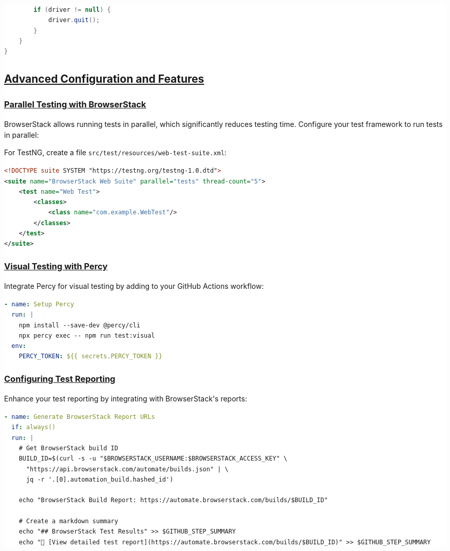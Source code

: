 ```java
        if (driver != null) {
            driver.quit();
        }
    }
}
```

## [Advanced Configuration and Features](#advanced-configuration)

### [Parallel Testing with BrowserStack](#parallel-testing)

BrowserStack allows running tests in parallel, which significantly reduces testing time. Configure your test framework to run tests in parallel:

For TestNG, create a file `src/test/resources/web-test-suite.xml`:

```xml
<!DOCTYPE suite SYSTEM "https://testng.org/testng-1.0.dtd">
<suite name="BrowserStack Web Suite" parallel="tests" thread-count="5">
    <test name="Web Test">
        <classes>
            <class name="com.example.WebTest"/>
        </classes>
    </test>
</suite>
```

### [Visual Testing with Percy](#visual-testing)

Integrate Percy for visual testing by adding to your GitHub Actions workflow:

```yaml
- name: Setup Percy
  run: |
    npm install --save-dev @percy/cli
    npx percy exec -- npm run test:visual
  env:
    PERCY_TOKEN: ${{ secrets.PERCY_TOKEN }}
```

### [Configuring Test Reporting](#test-reporting)

Enhance your test reporting by integrating with BrowserStack's reports:

```yaml
- name: Generate BrowserStack Report URLs
  if: always()
  run: |
    # Get BrowserStack build ID
    BUILD_ID=$(curl -s -u "$BROWSERSTACK_USERNAME:$BROWSERSTACK_ACCESS_KEY" \
      "https://api.browserstack.com/automate/builds.json" | \
      jq -r '.[0].automation_build.hashed_id')
    
    echo "BrowserStack Build Report: https://automate.browserstack.com/builds/$BUILD_ID"
    
    # Create a markdown summary
    echo "## BrowserStack Test Results" >> $GITHUB_STEP_SUMMARY
    echo "🔗 [View detailed test report](https://automate.browserstack.com/builds/$BUILD_ID)" >> $GITHUB_STEP_SUMMARY
```
